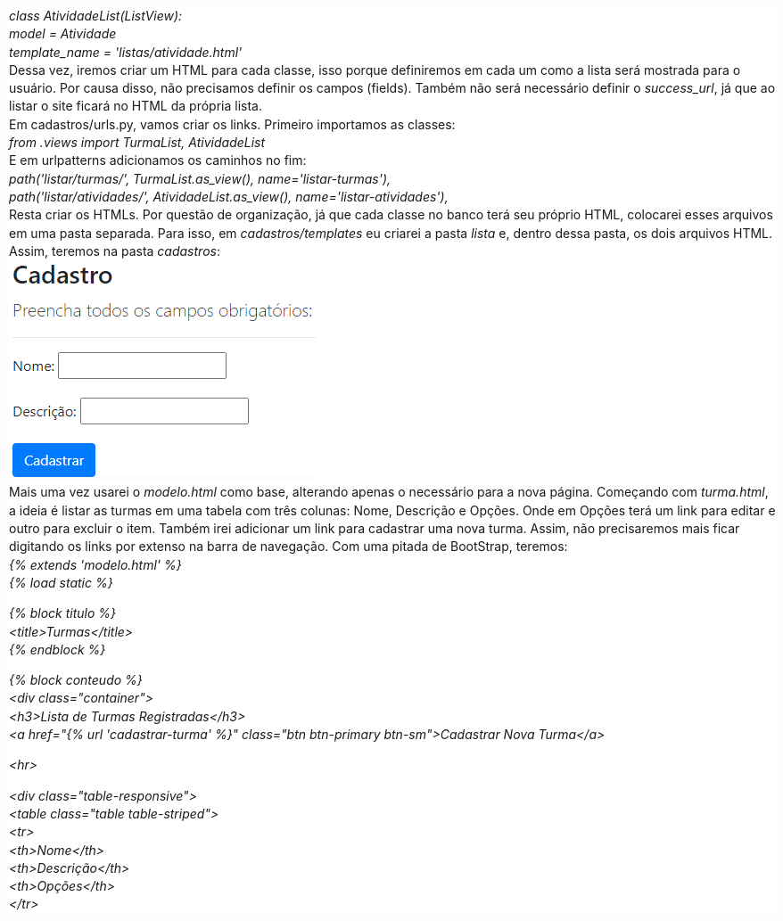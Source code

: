 *class AtividadeList(ListView):*  
*model \= Atividade*  
*template\_name \= 'listas/atividade.html'*  
Dessa vez, iremos criar um HTML para cada classe, isso porque definiremos em cada um como a lista será mostrada para o usuário. Por causa disso, não precisamos definir os campos (fields). Também não será necessário definir o *success\_url*, já que ao listar o site ficará no HTML da própria lista.  
Em cadastros/urls.py, vamos criar os links. Primeiro importamos as classes:  
	*from .views import TurmaList, AtividadeList*  
E em urlpatterns adicionamos os caminhos no fim:  
*path('listar/turmas/', TurmaList.as\_view(), name='listar-turmas'),*  
*path('listar/atividades/', AtividadeList.as\_view(), name='listar-atividades'),*  
Resta criar os HTMLs. Por questão de organização, já que cada classe no banco terá seu próprio HTML, colocarei esses arquivos em uma pasta separada. Para isso, em *cadastros/templates* eu criarei a pasta *lista* e, dentro dessa pasta, os dois arquivos HTML. Assim, teremos na pasta *cadastros*:  
	![](img/01/image21.png)  
Mais uma vez usarei o *modelo.html* como base, alterando apenas o necessário para a nova página. Começando com *turma.html*, a ideia é listar as turmas em uma tabela com três colunas: Nome, Descrição e Opções. Onde em Opções terá um link para editar e outro para excluir o item. Também irei adicionar um link para cadastrar uma nova turma. Assim, não precisaremos mais ficar digitando os links por extenso na barra de navegação. Com uma pitada de BootStrap, teremos:  
*{% extends 'modelo.html' %}*  
*{% load static %}*

*{% block titulo %}*  
*\<title\>Turmas\</title\>*  
*{% endblock %}*

*{% block conteudo %}*  
*\<div class="container"\>*  
*\<h3\>Lista de Turmas Registradas\</h3\>*  
*\<a href="{% url 'cadastrar-turma' %}" class="btn btn-primary btn-sm"\>Cadastrar Nova Turma\</a\>*

*\<hr\>*

*\<div class="table-responsive"\>*  
*\<table class="table table-striped"\>*  
*\<tr\>*  
*\<th\>Nome\</th\>*  
*\<th\>Descrição\</th\>*  
*\<th\>Opções\</th\>*  
*\</tr\>*
